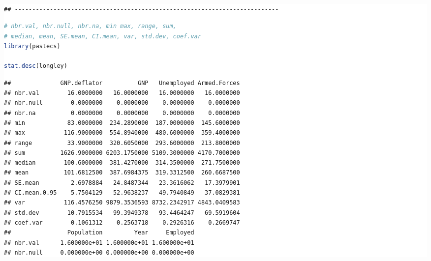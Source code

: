    ## ---------------------------------------------------------------------------

``` r
# nbr.val, nbr.null, nbr.na, min max, range, sum,
# median, mean, SE.mean, CI.mean, var, std.dev, coef.var
library(pastecs)

stat.desc(longley)
```

    ##              GNP.deflator          GNP   Unemployed Armed.Forces
    ## nbr.val        16.0000000   16.0000000   16.0000000   16.0000000
    ## nbr.null        0.0000000    0.0000000    0.0000000    0.0000000
    ## nbr.na          0.0000000    0.0000000    0.0000000    0.0000000
    ## min            83.0000000  234.2890000  187.0000000  145.6000000
    ## max           116.9000000  554.8940000  480.6000000  359.4000000
    ## range          33.9000000  320.6050000  293.6000000  213.8000000
    ## sum          1626.9000000 6203.1750000 5109.3000000 4170.7000000
    ## median        100.6000000  381.4270000  314.3500000  271.7500000
    ## mean          101.6812500  387.6984375  319.3312500  260.6687500
    ## SE.mean         2.6978884   24.8487344   23.3616062   17.3979901
    ## CI.mean.0.95    5.7504129   52.9638237   49.7940849   37.0829381
    ## var           116.4576250 9879.3536593 8732.2342917 4843.0409583
    ## std.dev        10.7915534   99.3949378   93.4464247   69.5919604
    ## coef.var        0.1061312    0.2563718    0.2926316    0.2669747
    ##                Population         Year     Employed
    ## nbr.val      1.600000e+01 1.600000e+01 1.600000e+01
    ## nbr.null     0.000000e+00 0.000000e+00 0.000000e+00